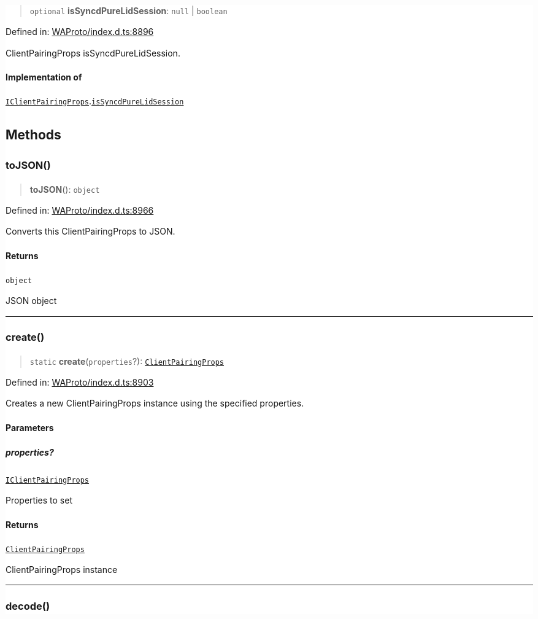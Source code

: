 > `optional` **isSyncdPureLidSession**: `null` \| `boolean`

Defined in: [WAProto/index.d.ts:8896](https://github.com/Fokusdotid/bail/blob/fcd0cec6f26de1fb545eb2e03fa5c63fbad99d3d/WAProto/index.d.ts#L8896)

ClientPairingProps isSyncdPureLidSession.

#### Implementation of

[`IClientPairingProps`](../interfaces/IClientPairingProps.md).[`isSyncdPureLidSession`](../interfaces/IClientPairingProps.md#issyncdpurelidsession)

## Methods

### toJSON()

> **toJSON**(): `object`

Defined in: [WAProto/index.d.ts:8966](https://github.com/Fokusdotid/bail/blob/fcd0cec6f26de1fb545eb2e03fa5c63fbad99d3d/WAProto/index.d.ts#L8966)

Converts this ClientPairingProps to JSON.

#### Returns

`object`

JSON object

***

### create()

> `static` **create**(`properties`?): [`ClientPairingProps`](ClientPairingProps.md)

Defined in: [WAProto/index.d.ts:8903](https://github.com/Fokusdotid/bail/blob/fcd0cec6f26de1fb545eb2e03fa5c63fbad99d3d/WAProto/index.d.ts#L8903)

Creates a new ClientPairingProps instance using the specified properties.

#### Parameters

##### properties?

[`IClientPairingProps`](../interfaces/IClientPairingProps.md)

Properties to set

#### Returns

[`ClientPairingProps`](ClientPairingProps.md)

ClientPairingProps instance

***

### decode()
